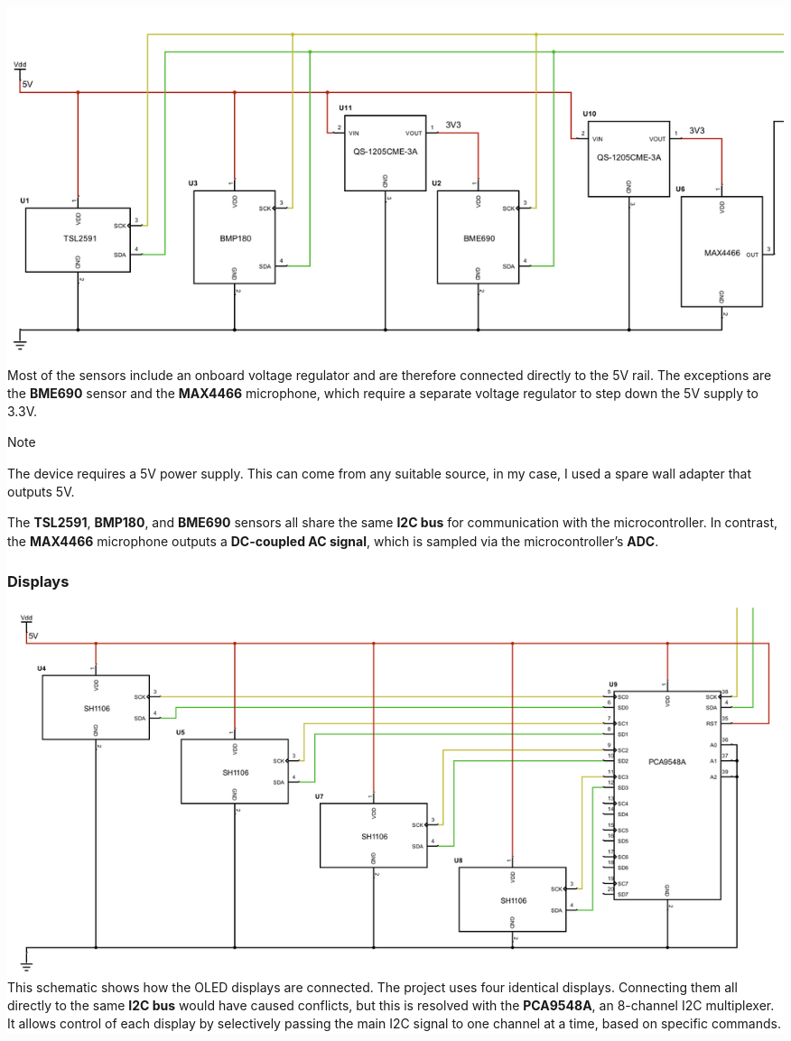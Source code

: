 ![Sensors Schematic](https://raw.githubusercontent.com/xl9p/IoT-Clock-RoomMonitor/refs/heads/main/images/schematics/sensors_scheme.png)
Most of the sensors include an onboard voltage regulator and are therefore connected directly to the 5V rail. The exceptions are the **BME690** sensor and the **MAX4466** microphone, which require a separate voltage regulator to step down the 5V supply to 3.3V.

>[!NOTE]
>The device requires a 5V power supply. This can come from any suitable source, in my case, I used a spare wall adapter that outputs 5V.

The **TSL2591**, **BMP180**, and **BME690** sensors all share the same **I2C bus** for communication with the microcontroller. In contrast, the **MAX4466** microphone outputs a **DC-coupled AC signal**, which is sampled via the microcontroller’s **ADC**.

### Displays
![Displays Schematic](https://raw.githubusercontent.com/xl9p/IoT-Clock-RoomMonitor/refs/heads/main/images/schematics/displays_scheme.png)
This schematic shows how the OLED displays are connected. The project uses four identical displays. Connecting them all directly to the same **I2C bus** would have caused conflicts, but this is resolved with the **PCA9548A**, an 8-channel I2C multiplexer. It allows control of each display by selectively passing the main I2C signal to one channel at a time, based on specific commands.
